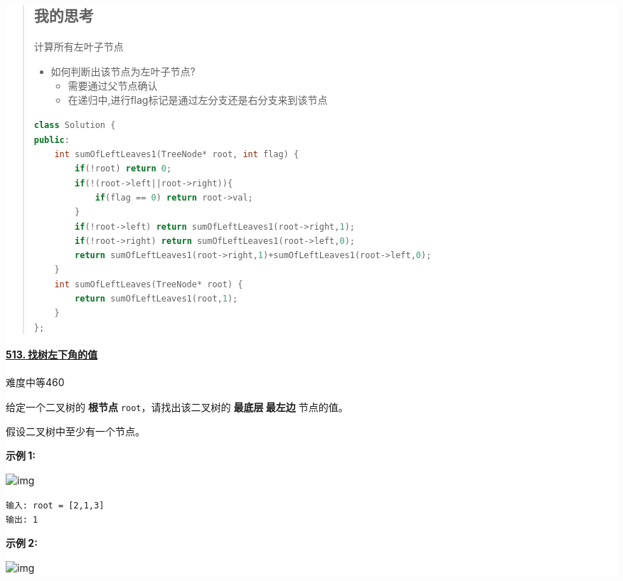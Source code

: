 > ## 我的思考
>
> 计算所有左叶子节点
>
> - 如何判断出该节点为左叶子节点?
>   - 需要通过父节点确认
>   - 在递归中,进行flag标记是通过左分支还是右分支来到该节点
>
> ```cpp
> class Solution {
> public:
>     int sumOfLeftLeaves1(TreeNode* root, int flag) {
>         if(!root) return 0;
>         if(!(root->left||root->right)){
>             if(flag == 0) return root->val;
>         }
>         if(!root->left) return sumOfLeftLeaves1(root->right,1);
>         if(!root->right) return sumOfLeftLeaves1(root->left,0);
>         return sumOfLeftLeaves1(root->right,1)+sumOfLeftLeaves1(root->left,0);
>     }
>     int sumOfLeftLeaves(TreeNode* root) {
>         return sumOfLeftLeaves1(root,1);
>     }
> };
> ```











#### [513. 找树左下角的值](https://leetcode.cn/problems/find-bottom-left-tree-value/)

难度中等460

给定一个二叉树的 **根节点** `root`，请找出该二叉树的 **最底层 最左边** 节点的值。

假设二叉树中至少有一个节点。

 

**示例 1:**

![img](https://assets.leetcode.com/uploads/2020/12/14/tree1.jpg)

```
输入: root = [2,1,3]
输出: 1
```

**示例 2:**

![img](https://assets.leetcode.com/uploads/2020/12/14/tree2.jpg)
